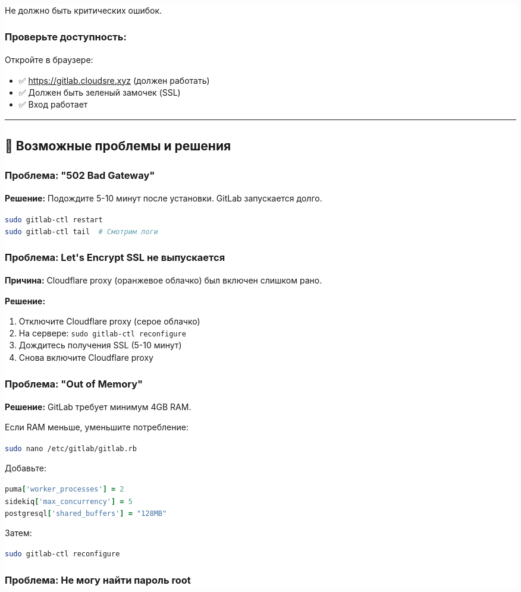 Не должно быть критических ошибок.

### Проверьте доступность:

Откройте в браузере:
- ✅ https://gitlab.cloudsre.xyz (должен работать)
- ✅ Должен быть зеленый замочек (SSL)
- ✅ Вход работает

---

## 🚨 Возможные проблемы и решения

### Проблема: "502 Bad Gateway"

**Решение:** Подождите 5-10 минут после установки. GitLab запускается долго.

```bash
sudo gitlab-ctl restart
sudo gitlab-ctl tail  # Смотрим логи
```

### Проблема: Let's Encrypt SSL не выпускается

**Причина:** Cloudflare proxy (оранжевое облачко) был включен слишком рано.

**Решение:**
1. Отключите Cloudflare proxy (серое облачко)
2. На сервере: `sudo gitlab-ctl reconfigure`
3. Дождитесь получения SSL (5-10 минут)
4. Снова включите Cloudflare proxy

### Проблема: "Out of Memory"

**Решение:** GitLab требует минимум 4GB RAM.

Если RAM меньше, уменьшите потребление:

```bash
sudo nano /etc/gitlab/gitlab.rb
```

Добавьте:

```ruby
puma['worker_processes'] = 2
sidekiq['max_concurrency'] = 5
postgresql['shared_buffers'] = "128MB"
```

Затем:

```bash
sudo gitlab-ctl reconfigure
```

### Проблема: Не могу найти пароль root
